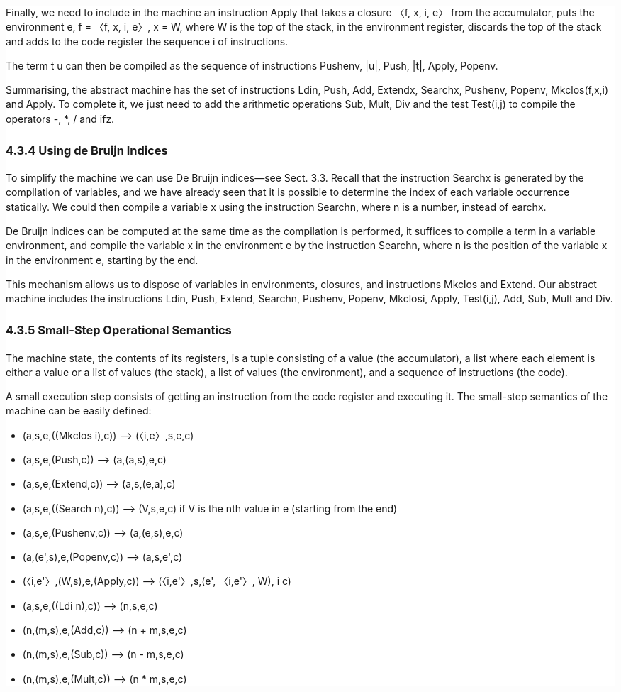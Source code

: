 Finally, we need to include in the machine an instruction Apply that takes a closure 〈f, x, i, e〉 from the accumulator, puts the environment e, f = 〈f, x, i, e〉, x = W, where W is the top of the stack, in the environment register, discards the top of the stack and adds to the code register the sequence i of instructions.

The term t u can then be compiled as the sequence of instructions Pushenv, |u|, Push, |t|, Apply, Popenv.

Summarising, the abstract machine has the set of instructions Ldin, Push, Add, Extendx, Searchx, Pushenv, Popenv, Mkclos(f,x,i) and Apply. To complete it, we just need to add the arithmetic operations Sub, Mult, Div and the test Test(i,j) to compile the operators -, *, / and ifz.

### 4.3.4 Using de Bruijn Indices

To simplify the machine we can use De Bruijn indices—see Sect. 3.3. Recall that the instruction Searchx is generated by the compilation of variables, and we have already seen that it is possible to determine the index of each variable occurrence statically. We could then compile a variable x using the instruction Searchn, where n is a number, instead of earchx.

De Bruijn indices can be computed at the same time as the compilation is performed, it suffices to compile a term in a variable environment, and compile the variable x in the environment e by the instruction Searchn, where n is the position of the variable x in the environment e, starting by the end.

This mechanism allows us to dispose of variables in environments, closures, and instructions Mkclos and Extend. Our abstract machine includes the instructions Ldin, Push, Extend, Searchn, Pushenv, Popenv, Mkclosi, Apply, Test(i,j), Add, Sub, Mult and Div.

### 4.3.5 Small-Step Operational Semantics

The machine state, the contents of its registers, is a tuple consisting of a value (the accumulator), a list where each element is either a value or a list of values (the stack), a list of values (the environment), and a sequence of instructions (the code).

A small execution step consists of getting an instruction from the code register and executing it. The small-step semantics of the machine can be easily defined:

  * (a,s,e,((Mkclos i),c)) ⟶ (〈i,e〉,s,e,c)

  * (a,s,e,(Push,c)) ⟶ (a,(a,s),e,c)

  * (a,s,e,(Extend,c)) ⟶ (a,s,(e,a),c)

  * (a,s,e,((Search n),c)) ⟶ (V,s,e,c) if V is the nth value in e (starting from the end)

  * (a,s,e,(Pushenv,c)) ⟶ (a,(e,s),e,c)

  * (a,(e',s),e,(Popenv,c)) ⟶ (a,s,e',c)

  * (〈i,e'〉,(W,s),e,(Apply,c)) ⟶ (〈i,e'〉,s,(e', 〈i,e'〉, W), i c)

  * (a,s,e,((Ldi n),c)) ⟶ (n,s,e,c)

  * (n,(m,s),e,(Add,c)) ⟶ (n + m,s,e,c)

  * (n,(m,s),e,(Sub,c)) ⟶ (n - m,s,e,c)

  * (n,(m,s),e,(Mult,c)) ⟶ (n * m,s,e,c)
